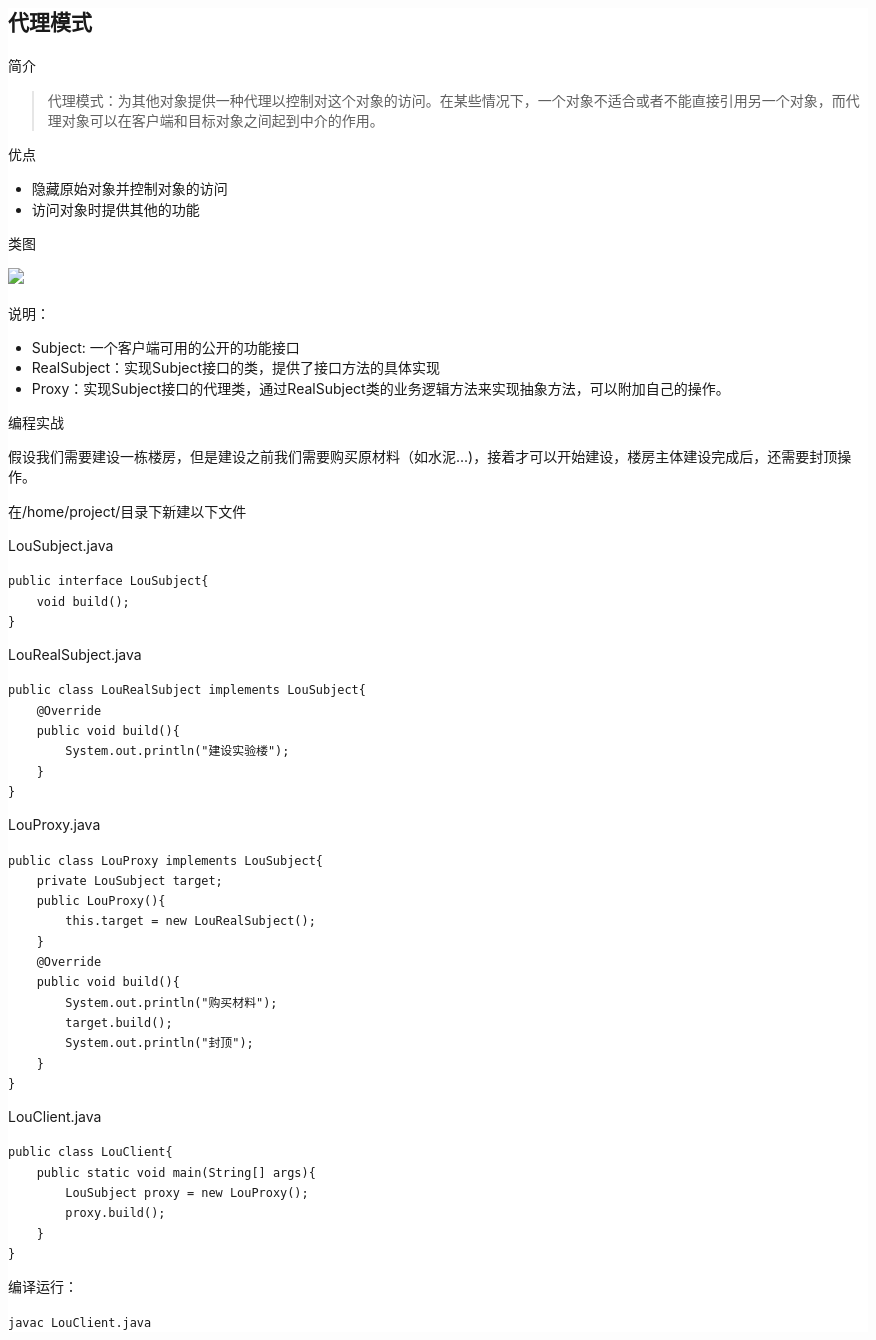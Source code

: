 ## 代理模式 ##

简介

>代理模式：为其他对象提供一种代理以控制对这个对象的访问。在某些情况下，一个对象不适合或者不能直接引用另一个对象，而代理对象可以在客户端和目标对象之间起到中介的作用。

优点

- 隐藏原始对象并控制对象的访问
- 访问对象时提供其他的功能

类图

![](https://doc.shiyanlou.com/document-uid441493labid8432timestamp1547283663316.png/wm)

说明：

- Subject: 一个客户端可用的公开的功能接口
- RealSubject：实现Subject接口的类，提供了接口方法的具体实现
- Proxy：实现Subject接口的代理类，通过RealSubject类的业务逻辑方法来实现抽象方法，可以附加自己的操作。

编程实战

假设我们需要建设一栋楼房，但是建设之前我们需要购买原材料（如水泥...)，接着才可以开始建设，楼房主体建设完成后，还需要封顶操作。

在/home/project/目录下新建以下文件

LouSubject.java
```
public interface LouSubject{
    void build();
}
```
LouRealSubject.java
```
public class LouRealSubject implements LouSubject{
    @Override
    public void build(){
        System.out.println("建设实验楼");
    }
}
```
LouProxy.java
```
public class LouProxy implements LouSubject{
    private LouSubject target;
    public LouProxy(){
        this.target = new LouRealSubject();
    }
    @Override
    public void build(){
        System.out.println("购买材料");
        target.build();
        System.out.println("封顶");
    }
}
```
LouClient.java
```
public class LouClient{
    public static void main(String[] args){
        LouSubject proxy = new LouProxy();
        proxy.build();
    }
}
```
编译运行：
```
javac LouClient.java
```